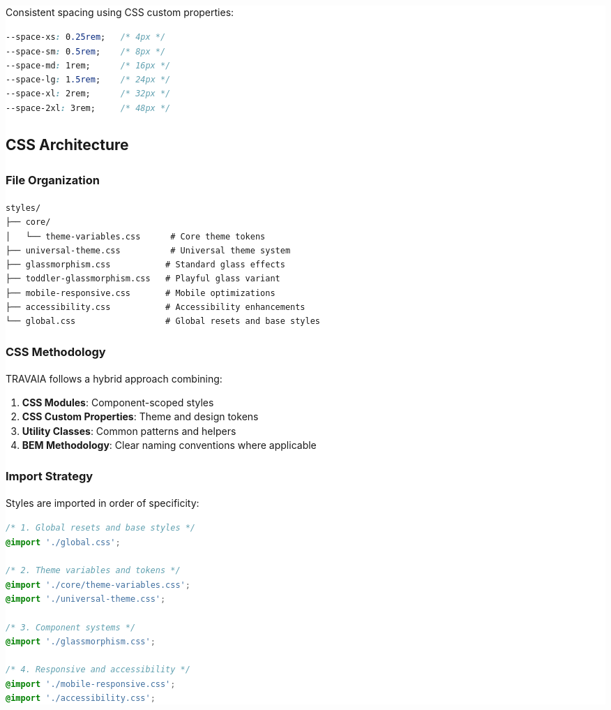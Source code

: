 Consistent spacing using CSS custom properties:

```css
--space-xs: 0.25rem;   /* 4px */
--space-sm: 0.5rem;    /* 8px */
--space-md: 1rem;      /* 16px */
--space-lg: 1.5rem;    /* 24px */
--space-xl: 2rem;      /* 32px */
--space-2xl: 3rem;     /* 48px */
```

## CSS Architecture

### File Organization

```
styles/
├── core/
│   └── theme-variables.css      # Core theme tokens
├── universal-theme.css          # Universal theme system
├── glassmorphism.css           # Standard glass effects
├── toddler-glassmorphism.css   # Playful glass variant
├── mobile-responsive.css       # Mobile optimizations
├── accessibility.css           # Accessibility enhancements
└── global.css                  # Global resets and base styles
```

### CSS Methodology

TRAVAIA follows a hybrid approach combining:

1. **CSS Modules**: Component-scoped styles
2. **CSS Custom Properties**: Theme and design tokens
3. **Utility Classes**: Common patterns and helpers
4. **BEM Methodology**: Clear naming conventions where applicable

### Import Strategy

Styles are imported in order of specificity:

```css
/* 1. Global resets and base styles */
@import './global.css';

/* 2. Theme variables and tokens */
@import './core/theme-variables.css';
@import './universal-theme.css';

/* 3. Component systems */
@import './glassmorphism.css';

/* 4. Responsive and accessibility */
@import './mobile-responsive.css';
@import './accessibility.css';
```
